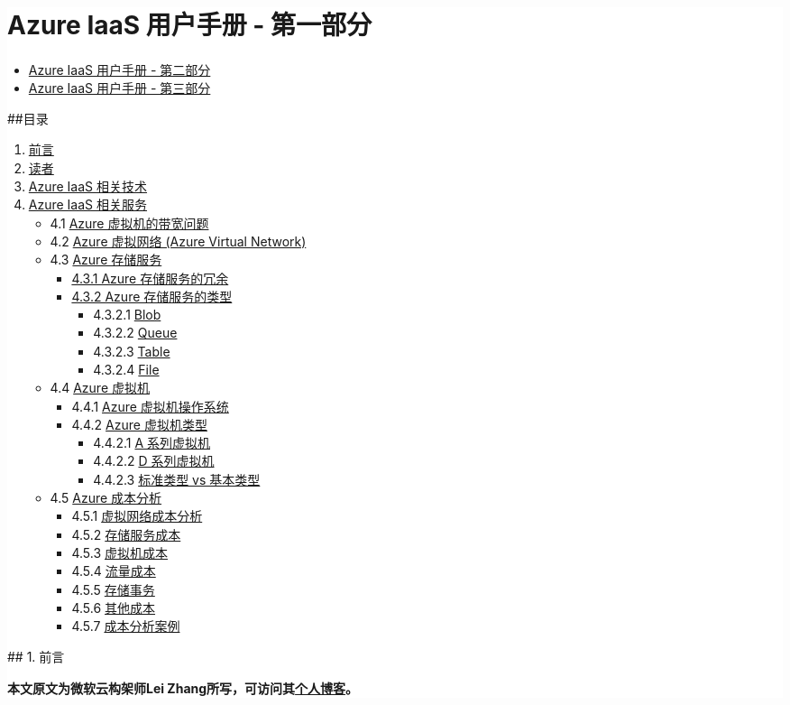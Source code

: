 <properties
	pageTitle="Azure IaaS 用户手册 - 第一部分 | Azure"
	description="详细介绍如何创建和管理 Azure 虚拟机。"
	services="virtual-machines-windows"
	documentationCenter=""
	authors="Lei Zhang"
	manager=""
	editor=""/>

<tags
	ms.service="virtual-machines-windows"
	ms.date=""
	wacn.date="06/13/2016"/>

# Azure IaaS 用户手册 - 第一部分

- [Azure IaaS 用户手册 - 第二部分](/documentation/articles/azure-Iaas-user-manual-part2)
- [Azure IaaS 用户手册 - 第三部分](/documentation/articles/azure-Iaas-user-manual-part3)

##目录
1.	[前言](#section_1)
2.	[读者](#section_2)
3.	[Azure IaaS 相关技术](#section_3)
4.	[Azure IaaS 相关服务](#section_4)
	- 4.1 [Azure 虚拟机的带宽问题](#section_4_1)
	- 4.2 [Azure 虚拟网络 (Azure Virtual Network)](#section_4_2)
	- 4.3 [Azure 存储服务](#section_4_3)
		- [4.3.1 Azure 存储服务的冗余](#section_4_3_1)
		- [4.3.2 Azure 存储服务的类型](#section_4_3_2)
			- 4.3.2.1 [Blob](#section_4_3_2_1)
			- 4.3.2.2 [Queue](#section_4_3_2_2)
			- 4.3.2.3 [Table](#section_4_3_2_3)
			- 4.3.2.4 [File](#section_4_3_2_4)
	- 4.4 [Azure 虚拟机](#section_4_4)
		- 4.4.1 [Azure 虚拟机操作系统](#section_4_4_1)
		- 4.4.2 [Azure 虚拟机类型](#section_4_4_2)
			- 4.4.2.1 [A 系列虚拟机](#section_4_4_2_1)
			- 4.4.2.2 [D 系列虚拟机](#section_4_4_2_2)
			- 4.4.2.3 [标准类型 vs 基本类型](#section_4_4_2_3)
	- 4.5 [Azure 成本分析](#section_4_5)
		- 4.5.1 [虚拟网络成本分析](#section_4_5_1)
		- 4.5.2 [存储服务成本](#section_4_5_2)
		- 4.5.3 [虚拟机成本](#section_4_5_3)
		- 4.5.4 [流量成本](#section_4_5_4)
		- 4.5.5 [存储事务](#section_4_5_5)
		- 4.5.6 [其他成本](#section_4_5_6)
		- 4.5.7 [成本分析案例](#section_4_5_7)

##<a name="section_1"></a> 1.	前言

**本文原文为微软云构架师Lei Zhang所写，可访问其[个人博客](http://www.cnblogs.com/threestone/archive/2012/01/06/2382322.html)。**
